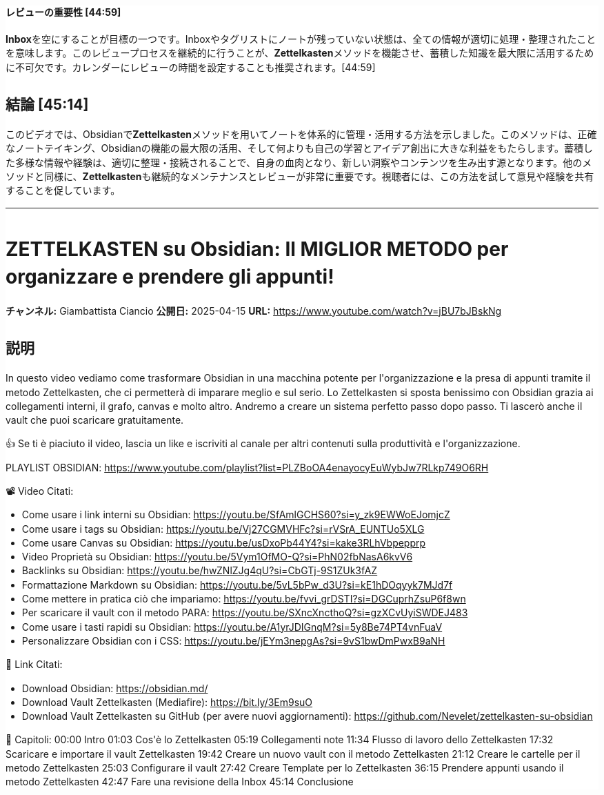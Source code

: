 #### レビューの重要性 [44:59]
**Inbox**を空にすることが目標の一つです。Inboxやタグリストにノートが残っていない状態は、全ての情報が適切に処理・整理されたことを意味します。このレビュープロセスを継続的に行うことが、**Zettelkasten**メソッドを機能させ、蓄積した知識を最大限に活用するために不可欠です。カレンダーにレビューの時間を設定することも推奨されます。[44:59]

## 結論 [45:14]
このビデオでは、Obsidianで**Zettelkasten**メソッドを用いてノートを体系的に管理・活用する方法を示しました。このメソッドは、正確なノートテイキング、Obsidianの機能の最大限の活用、そして何よりも自己の学習とアイデア創出に大きな利益をもたらします。蓄積した多様な情報や経験は、適切に整理・接続されることで、自身の血肉となり、新しい洞察やコンテンツを生み出す源となります。他のメソッドと同様に、**Zettelkasten**も継続的なメンテナンスとレビューが非常に重要です。視聴者には、この方法を試して意見や経験を共有することを促しています。

---

# ZETTELKASTEN su Obsidian: Il MIGLIOR METODO per organizzare e prendere gli appunti!

**チャンネル:** Giambattista Ciancio
**公開日:** 2025-04-15
**URL:** https://www.youtube.com/watch?v=jBU7bJBskNg

## 説明

In questo video vediamo come trasformare Obsidian in una macchina potente per l'organizzazione e la presa di appunti tramite il metodo Zettelkasten, che ci permetterà di imparare meglio e sul serio.
Lo Zettelkasten si sposta benissimo con Obsidian grazia ai collegamenti interni, il grafo, canvas e molto altro. Andremo a creare un sistema perfetto passo dopo passo. Ti lascerò anche il vault che puoi scaricare gratuitamente.

👍 Se ti è piaciuto il video, lascia un like e iscriviti al canale per altri contenuti sulla produttività e l'organizzazione.

PLAYLIST OBSIDIAN: https://www.youtube.com/playlist?list=PLZBoOA4enayocyEuWybJw7RLkp749O6RH

📽 Video Citati:
- Come usare i link interni su Obsidian: https://youtu.be/SfAmlGCHS60?si=y_zk9EWWoEJomjcZ
- Come usare i tags su Obsidian: https://youtu.be/Vj27CGMVHFc?si=rVSrA_EUNTUo5XLG
- Come usare Canvas su Obsidian: https://youtu.be/usDxoPb44Y4?si=kake3RLhVbpepprp
- Video Proprietà su Obsidian: https://youtu.be/5Vym1OfMO-Q?si=PhN02fbNasA6kvV6
- Backlinks su Obsidian: https://youtu.be/hwZNlZJg4qU?si=CbGTj-9S1ZUk3fAZ
- Formattazione Markdown su Obsidian: https://youtu.be/5vL5bPw_d3U?si=kE1hDOqyyk7MJd7f
- Come mettere in pratica ciò che impariamo: https://youtu.be/fvvi_grDSTI?si=DGCuprhZsuP6f8wn
- Per scaricare il vault con il metodo PARA: https://youtu.be/SXncXncthoQ?si=gzXCvUyiSWDEJ483
- Come usare i tasti rapidi su Obsidian: https://youtu.be/A1yrJDIGnqM?si=5y8Be74PT4vnFuaV
- Personalizzare Obsidian con i CSS: https://youtu.be/jEYm3nepgAs?si=9vS1bwDmPwxB9aNH

🔗 Link Citati:
- Download Obsidian: https://obsidian.md/
- Download Vault Zettelkasten (Mediafire): https://bit.ly/3Em9suO
- Download Vault Zettelkasten su GitHub (per avere nuovi aggiornamenti): https://github.com/Nevelet/zettelkasten-su-obsidian

🔖 Capitoli:
00:00 Intro
01:03 Cos'è lo Zettelkasten
05:19 Collegamenti note
11:34 Flusso di lavoro dello Zettelkasten
17:32 Scaricare e importare il vault Zettelkasten
19:42 Creare un nuovo vault con il metodo Zettelkasten
21:12 Creare le cartelle per il metodo Zettelkasten
25:03 Configurare il vault
27:42 Creare Template per lo Zettelkasten
36:15 Prendere appunti usando il metodo Zettelkasten
42:47 Fare una revisione della Inbox
45:14 Conclusione
